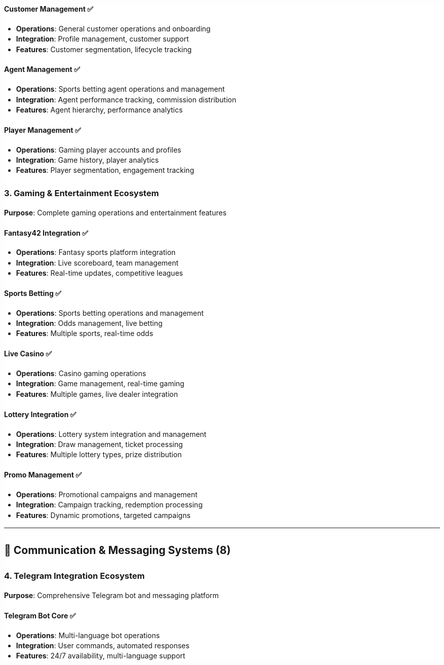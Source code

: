 #### **Customer Management** ✅
- **Operations**: General customer operations and onboarding
- **Integration**: Profile management, customer support
- **Features**: Customer segmentation, lifecycle tracking

#### **Agent Management** ✅
- **Operations**: Sports betting agent operations and management
- **Integration**: Agent performance tracking, commission distribution
- **Features**: Agent hierarchy, performance analytics

#### **Player Management** ✅
- **Operations**: Gaming player accounts and profiles
- **Integration**: Game history, player analytics
- **Features**: Player segmentation, engagement tracking

### **3. Gaming & Entertainment Ecosystem**
**Purpose**: Complete gaming operations and entertainment features

#### **Fantasy42 Integration** ✅
- **Operations**: Fantasy sports platform integration
- **Integration**: Live scoreboard, team management
- **Features**: Real-time updates, competitive leagues

#### **Sports Betting** ✅
- **Operations**: Sports betting operations and management
- **Integration**: Odds management, live betting
- **Features**: Multiple sports, real-time odds

#### **Live Casino** ✅
- **Operations**: Casino gaming operations
- **Integration**: Game management, real-time gaming
- **Features**: Multiple games, live dealer integration

#### **Lottery Integration** ✅
- **Operations**: Lottery system integration and management
- **Integration**: Draw management, ticket processing
- **Features**: Multiple lottery types, prize distribution

#### **Promo Management** ✅
- **Operations**: Promotional campaigns and management
- **Integration**: Campaign tracking, redemption processing
- **Features**: Dynamic promotions, targeted campaigns

---

## **💬 Communication & Messaging Systems (8)**

### **4. Telegram Integration Ecosystem**
**Purpose**: Comprehensive Telegram bot and messaging platform

#### **Telegram Bot Core** ✅
- **Operations**: Multi-language bot operations
- **Integration**: User commands, automated responses
- **Features**: 24/7 availability, multi-language support
